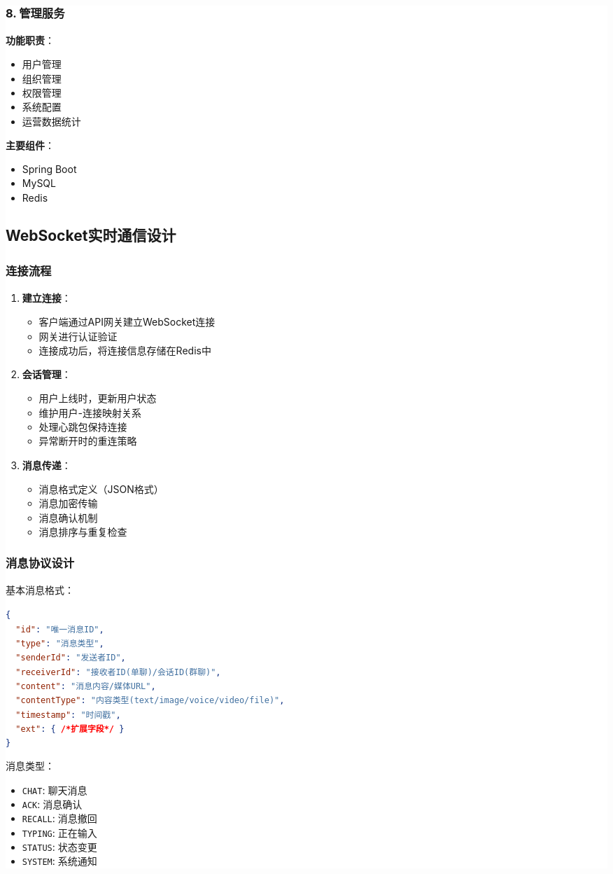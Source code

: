 ### 8. 管理服务

**功能职责**：
- 用户管理
- 组织管理
- 权限管理
- 系统配置
- 运营数据统计

**主要组件**：
- Spring Boot
- MySQL
- Redis

## WebSocket实时通信设计

### 连接流程

1. **建立连接**：
   - 客户端通过API网关建立WebSocket连接
   - 网关进行认证验证
   - 连接成功后，将连接信息存储在Redis中

2. **会话管理**：
   - 用户上线时，更新用户状态
   - 维护用户-连接映射关系
   - 处理心跳包保持连接
   - 异常断开时的重连策略

3. **消息传递**：
   - 消息格式定义（JSON格式）
   - 消息加密传输
   - 消息确认机制
   - 消息排序与重复检查

### 消息协议设计

基本消息格式：

```json
{
  "id": "唯一消息ID",
  "type": "消息类型",
  "senderId": "发送者ID",
  "receiverId": "接收者ID(单聊)/会话ID(群聊)",
  "content": "消息内容/媒体URL",
  "contentType": "内容类型(text/image/voice/video/file)",
  "timestamp": "时间戳",
  "ext": { /*扩展字段*/ }
}
```

消息类型：
- `CHAT`: 聊天消息
- `ACK`: 消息确认
- `RECALL`: 消息撤回
- `TYPING`: 正在输入
- `STATUS`: 状态变更
- `SYSTEM`: 系统通知
